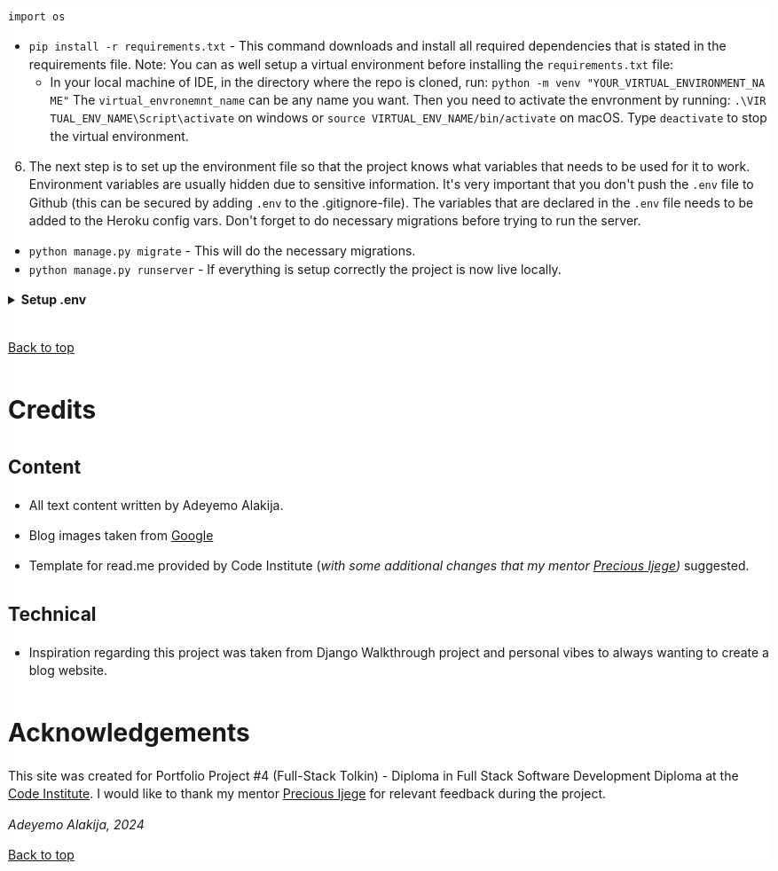 ```import os```
* ```pip install -r requirements.txt``` - This command downloads and install all required dependencies that is stated in the requirements file.
  Note: You can as well setup a virtual environment before installing the `requirements.txt` file:
    * In your local machine of IDE, in the directory where the repo is cloned, run: `python -m venv "YOUR_VIRTUAL_ENVIRONMENT_NAME"` The `virtual_envronemnt_name` can be any name you want. Then you need to activate the envronment by running: `.\VIRTUAL_ENV_NAME\Script\activate` on windows or `source VIRTUAL_ENV_NAME/bin/activate` on macOS. Type `deactivate` to stop the virtual environment.

6. The next step is to set up the environment file so that the project knows what variables that needs to be used for it to work. Environment variables are usually hidden due to sensitive information. It's very important that you don't push the `.env` file to Github (this can be secured by adding `.env` to the .gitignore-file). The variables that are declared in the `.env` file needs to be added to the Heroku config vars. Don't forget to do necessary migrations before trying to run the server.

* ```python manage.py migrate``` - This will do the necessary migrations.
* ```python manage.py runserver``` - If everything is setup correctly the project is now live locally.

<details><summary><b>Setup .env</b></summary>

![Clone](assets/images/github_clone_02.png)
</details><br />

[Back to top](<#table-of-content>)

# Credits

## Content

* All text content written by Adeyemo Alakija.

* Blog images taken from [Google](https://www.google.com)

* Template for read.me provided by Code Institute (*with some additional changes that my mentor [Precious Ijege](https://www.linkedin.com/in/precious-ijege-908a00168/))* suggested.

## Technical

* Inspiration regarding this project was taken from Django Walkthrough project and personal vibes to always wanting to create a blog website.

# Acknowledgements

This site was created for Portfolio Project #4 (Full-Stack Tolkin) - Diploma in Full Stack Software Development Diploma at the [Code Institute](https://www.codeinstitute.net). I would like to thank my mentor [Precious Ijege](https://www.linkedin.com/in/precious-ijege-908a00168/) for relevant feedback during the project.

*Adeyemo Alakija, 2024*

[Back to top](<#table-of-content>)
